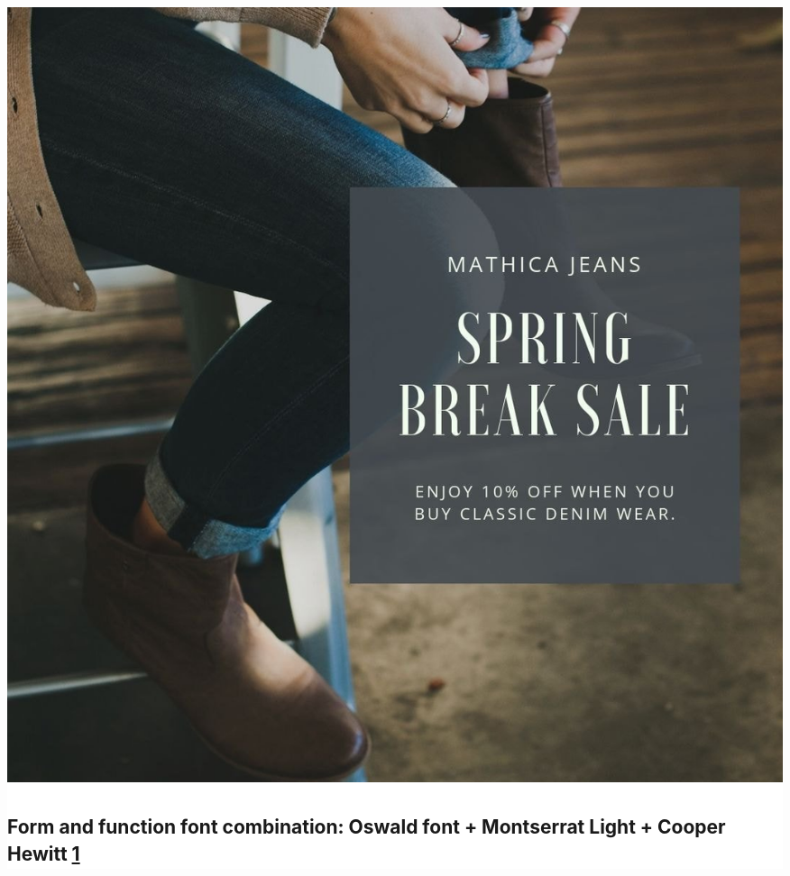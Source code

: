 ![alt text](FashionPhotoSpringBreakSaleInstagramPost.jpg)

## Form and function font combination: Oswald font + Montserrat Light + Cooper Hewitt [1]


[1]: <https://www.canva.com/learn/the-ultimate-guide-to-font-pairing/>
[2]: <https://www.canva.com/learn/canva-for-work-brand-fonts/>
[3]: <https://www.canva.com/create/resumes/>
[4]: <https://www.canva.com/learn/best-free-fonts/>
[5]: <https://www.canva.com/learn/the-ultimate-guide-to-font-pairing/>
[6]: <https://www.canva.com/learn/how-to-customize-fonts-to-improve-your-designs/>
[7]: <https://www.canva.com/learn/best-bold-fonts/>
[8]: <https://www.canva.com/learn/modern-fonts/>
[9]: <https://www.canva.com/learn/calligraphy-fonts/>
[10]: <https://www.canva.com/learn/minimalist-font/>
[11]: <https://eleganceandenchantment.com/classic-font-pairings/>
[12]: <https://www.firtherdesignco.com/blog/24-of-the-best-canva-font-pairings-to-uplevel-your-brand>
[13]: <https://www.eyesavvydesign.com/blog/20-free-font-pairings-for-your-brand>
[14]: <https://motionstamp.com/blogs/news/best-canva-font-pairings>